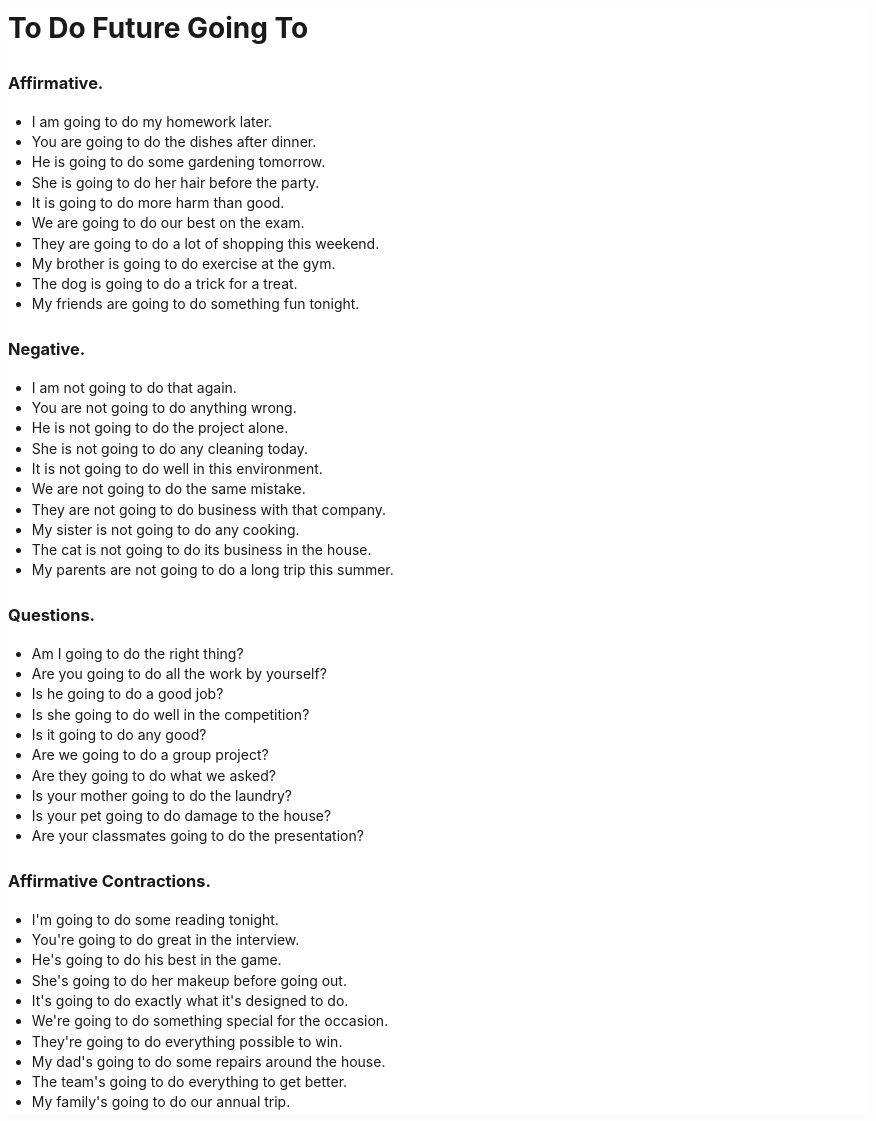# To Do Future Going To

### Affirmative.

*   I am going to do my homework later.
*   You are going to do the dishes after dinner.
*   He is going to do some gardening tomorrow.
*   She is going to do her hair before the party.
*   It is going to do more harm than good.
*   We are going to do our best on the exam.
*   They are going to do a lot of shopping this weekend.
*   My brother is going to do exercise at the gym.
*   The dog is going to do a trick for a treat.
*   My friends are going to do something fun tonight.

### Negative.

*   I am not going to do that again.
*   You are not going to do anything wrong.
*   He is not going to do the project alone.
*   She is not going to do any cleaning today.
*   It is not going to do well in this environment.
*   We are not going to do the same mistake.
*   They are not going to do business with that company.
*   My sister is not going to do any cooking.
*   The cat is not going to do its business in the house.
*   My parents are not going to do a long trip this summer.

### Questions.

*   Am I going to do the right thing?
*   Are you going to do all the work by yourself?
*   Is he going to do a good job?
*   Is she going to do well in the competition?
*   Is it going to do any good?
*   Are we going to do a group project?
*   Are they going to do what we asked?
*   Is your mother going to do the laundry?
*   Is your pet going to do damage to the house?
*   Are your classmates going to do the presentation?

### Affirmative Contractions.

*   I'm going to do some reading tonight.
*   You're going to do great in the interview.
*   He's going to do his best in the game.
*   She's going to do her makeup before going out.
*   It's going to do exactly what it's designed to do.
*   We're going to do something special for the occasion.
*   They're going to do everything possible to win.
*   My dad's going to do some repairs around the house.
*   The team's going to do everything to get better.
*   My family's going to do our annual trip.
